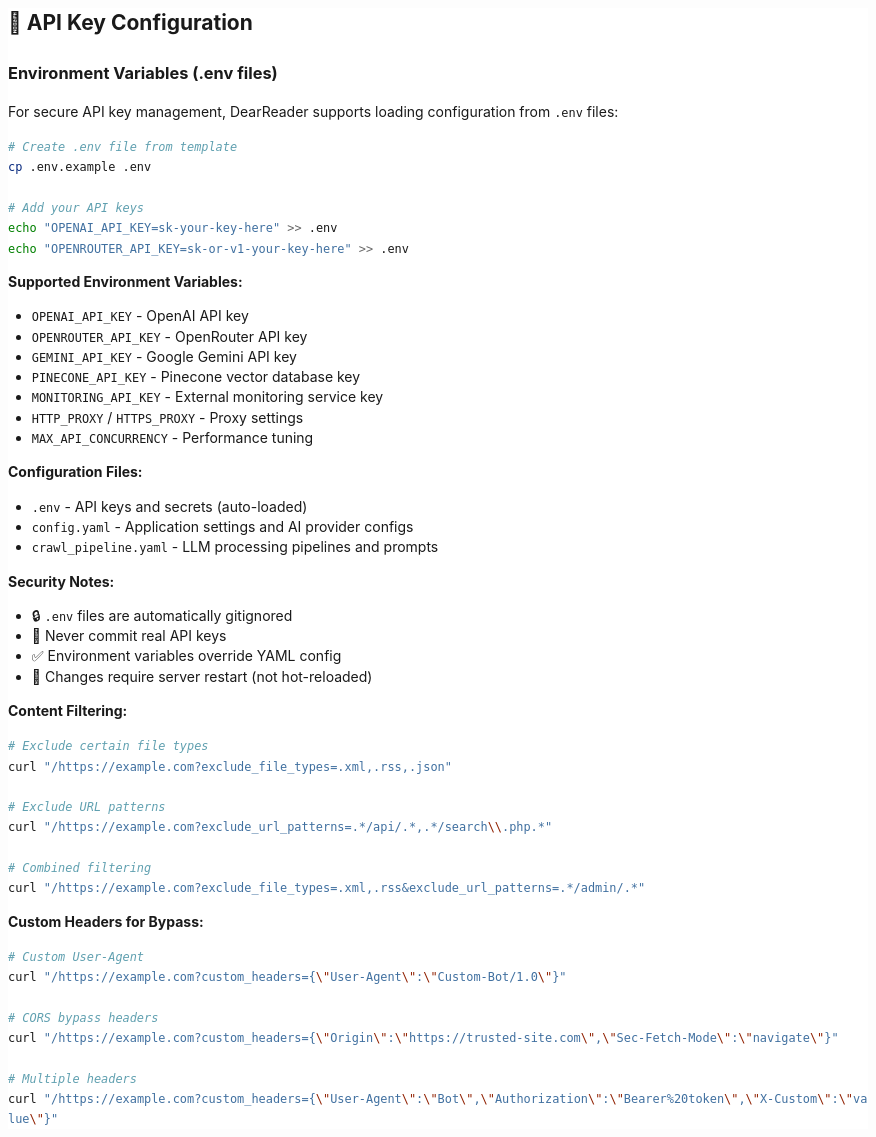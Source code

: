 ## 🔐 API Key Configuration

### Environment Variables (.env files)

For secure API key management, DearReader supports loading configuration from `.env` files:

```bash
# Create .env file from template
cp .env.example .env

# Add your API keys
echo "OPENAI_API_KEY=sk-your-key-here" >> .env
echo "OPENROUTER_API_KEY=sk-or-v1-your-key-here" >> .env
```

**Supported Environment Variables:**
- `OPENAI_API_KEY` - OpenAI API key
- `OPENROUTER_API_KEY` - OpenRouter API key  
- `GEMINI_API_KEY` - Google Gemini API key
- `PINECONE_API_KEY` - Pinecone vector database key
- `MONITORING_API_KEY` - External monitoring service key
- `HTTP_PROXY` / `HTTPS_PROXY` - Proxy settings
- `MAX_API_CONCURRENCY` - Performance tuning

**Configuration Files:**
- `.env` - API keys and secrets (auto-loaded)
- `config.yaml` - Application settings and AI provider configs
- `crawl_pipeline.yaml` - LLM processing pipelines and prompts

**Security Notes:**
- 🔒 `.env` files are automatically gitignored
- 🚫 Never commit real API keys
- ✅ Environment variables override YAML config
- 🔄 Changes require server restart (not hot-reloaded)

**Content Filtering:**
```bash
# Exclude certain file types
curl "/https://example.com?exclude_file_types=.xml,.rss,.json"

# Exclude URL patterns
curl "/https://example.com?exclude_url_patterns=.*/api/.*,.*/search\\.php.*"

# Combined filtering
curl "/https://example.com?exclude_file_types=.xml,.rss&exclude_url_patterns=.*/admin/.*"
```

**Custom Headers for Bypass:**
```bash
# Custom User-Agent
curl "/https://example.com?custom_headers={\"User-Agent\":\"Custom-Bot/1.0\"}"

# CORS bypass headers
curl "/https://example.com?custom_headers={\"Origin\":\"https://trusted-site.com\",\"Sec-Fetch-Mode\":\"navigate\"}"

# Multiple headers
curl "/https://example.com?custom_headers={\"User-Agent\":\"Bot\",\"Authorization\":\"Bearer%20token\",\"X-Custom\":\"value\"}"
```

